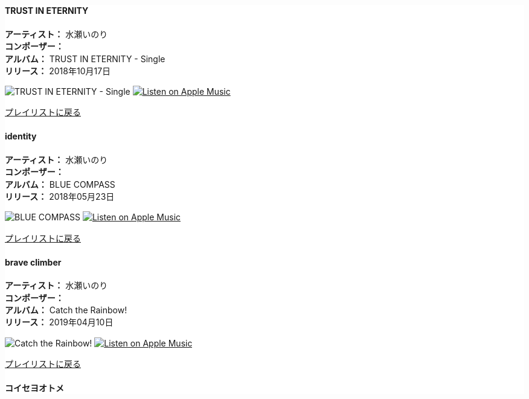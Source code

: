 <a id="track-06"></a>
#### <i class="fas fa-music"></i> TRUST IN ETERNITY

**アーティスト：** 水瀬いのり<br>
**コンポーザー：** <br>
**アルバム：** TRUST IN ETERNITY - Single<br>
**リリース：** 2018年10月17日<br>

<img src="https://is4-ssl.mzstatic.com/image/thumb/Music128/v4/1c/be/08/1cbe080f-73bb-bb23-ae48-45033c0ae503/KICM-1890.jpg/1654x1653bb.jpeg" alt="TRUST IN ETERNITY - Single" width="240px">

<a href="https://music.apple.com/jp/album/trust-in-eternity/1437595413?i=1437595415?app=music&at=1000l32DE" target="_blank">
  <img src="/assets/img/apple-music-badge.svg" alt="Listen on Apple Music">
</a>

<a href="#playlist"><i class="fas fa-angle-up"></i> プレイリストに戻る</a>

<a id="track-07"></a>
#### <i class="fas fa-music"></i> identity

**アーティスト：** 水瀬いのり<br>
**コンポーザー：** <br>
**アルバム：** BLUE COMPASS<br>
**リリース：** 2018年05月23日<br>

<img src="https://is3-ssl.mzstatic.com/image/thumb/Music128/v4/d9/01/38/d901381a-b250-99ed-bc6d-5a119b7fb86d/KICS-93710_1400r.jpg/1400x1400bb.jpeg" alt="BLUE COMPASS" width="240px">

<a href="https://music.apple.com/jp/album/identity/1376460433?i=1376460436?app=music&at=1000l32DE" target="_blank">
  <img src="/assets/img/apple-music-badge.svg" alt="Listen on Apple Music">
</a>

<a href="#playlist"><i class="fas fa-angle-up"></i> プレイリストに戻る</a>

<a id="track-08"></a>
#### <i class="fas fa-music"></i> brave climber

**アーティスト：** 水瀬いのり<br>
**コンポーザー：** <br>
**アルバム：** Catch the Rainbow!<br>
**リリース：** 2019年04月10日<br>

<img src="https://is3-ssl.mzstatic.com/image/thumb/Music113/v4/ac/9c/2d/ac9c2dd6-5e44-37a4-361d-649688ff62c6/KICM-93785.jpg/2856x2560bb.jpeg" alt="Catch the Rainbow!" width="240px">

<a href="https://music.apple.com/jp/album/brave-climber/1457651269?i=1457651517?app=music&at=1000l32DE" target="_blank">
  <img src="/assets/img/apple-music-badge.svg" alt="Listen on Apple Music">
</a>

<a href="#playlist"><i class="fas fa-angle-up"></i> プレイリストに戻る</a>

<a id="track-09"></a>
#### <i class="fas fa-music"></i> コイセヨオトメ
